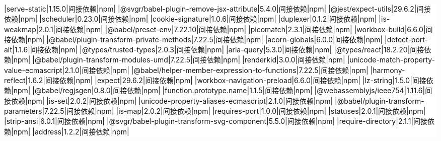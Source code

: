 |serve-static|1.15.0|间接依赖|npm|
|@svgr/babel-plugin-remove-jsx-attribute|5.4.0|间接依赖|npm|
|@jest/expect-utils|29.6.2|间接依赖|npm|
|scheduler|0.23.0|间接依赖|npm|
|cookie-signature|1.0.6|间接依赖|npm|
|duplexer|0.1.2|间接依赖|npm|
|is-weakmap|2.0.1|间接依赖|npm|
|@babel/preset-env|7.22.10|间接依赖|npm|
|picomatch|2.3.1|间接依赖|npm|
|workbox-build|6.6.0|间接依赖|npm|
|@babel/plugin-transform-private-methods|7.22.5|间接依赖|npm|
|acorn-globals|6.0.0|间接依赖|npm|
|detect-port-alt|1.1.6|间接依赖|npm|
|@types/trusted-types|2.0.3|间接依赖|npm|
|aria-query|5.3.0|间接依赖|npm|
|@types/react|18.2.20|间接依赖|npm|
|@babel/plugin-transform-modules-umd|7.22.5|间接依赖|npm|
|renderkid|3.0.0|间接依赖|npm|
|unicode-match-property-value-ecmascript|2.1.0|间接依赖|npm|
|@babel/helper-member-expression-to-functions|7.22.5|间接依赖|npm|
|harmony-reflect|1.6.2|间接依赖|npm|
|expect|29.6.2|间接依赖|npm|
|workbox-navigation-preload|6.6.0|间接依赖|npm|
|lz-string|1.5.0|间接依赖|npm|
|@babel/regjsgen|0.8.0|间接依赖|npm|
|function.prototype.name|1.1.5|间接依赖|npm|
|@webassemblyjs/ieee754|1.11.6|间接依赖|npm|
|is-set|2.0.2|间接依赖|npm|
|unicode-property-aliases-ecmascript|2.1.0|间接依赖|npm|
|@babel/plugin-transform-parameters|7.22.5|间接依赖|npm|
|is-map|2.0.2|间接依赖|npm|
|requires-port|1.0.0|间接依赖|npm|
|statuses|2.0.1|间接依赖|npm|
|strip-ansi|6.0.1|间接依赖|npm|
|@svgr/babel-plugin-transform-svg-component|5.5.0|间接依赖|npm|
|require-directory|2.1.1|间接依赖|npm|
|address|1.2.2|间接依赖|npm|